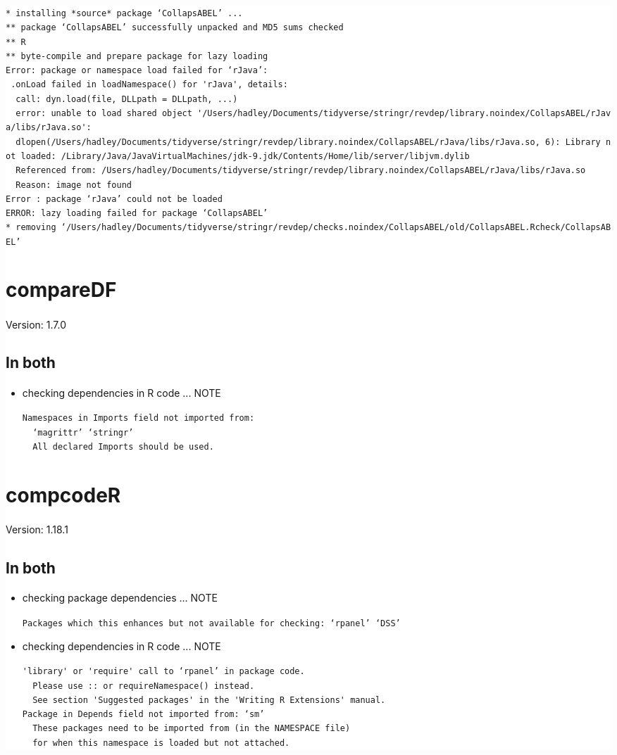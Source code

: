 ```
* installing *source* package ‘CollapsABEL’ ...
** package ‘CollapsABEL’ successfully unpacked and MD5 sums checked
** R
** byte-compile and prepare package for lazy loading
Error: package or namespace load failed for ‘rJava’:
 .onLoad failed in loadNamespace() for 'rJava', details:
  call: dyn.load(file, DLLpath = DLLpath, ...)
  error: unable to load shared object '/Users/hadley/Documents/tidyverse/stringr/revdep/library.noindex/CollapsABEL/rJava/libs/rJava.so':
  dlopen(/Users/hadley/Documents/tidyverse/stringr/revdep/library.noindex/CollapsABEL/rJava/libs/rJava.so, 6): Library not loaded: /Library/Java/JavaVirtualMachines/jdk-9.jdk/Contents/Home/lib/server/libjvm.dylib
  Referenced from: /Users/hadley/Documents/tidyverse/stringr/revdep/library.noindex/CollapsABEL/rJava/libs/rJava.so
  Reason: image not found
Error : package ‘rJava’ could not be loaded
ERROR: lazy loading failed for package ‘CollapsABEL’
* removing ‘/Users/hadley/Documents/tidyverse/stringr/revdep/checks.noindex/CollapsABEL/old/CollapsABEL.Rcheck/CollapsABEL’

```
# compareDF

Version: 1.7.0

## In both

*   checking dependencies in R code ... NOTE
    ```
    Namespaces in Imports field not imported from:
      ‘magrittr’ ‘stringr’
      All declared Imports should be used.
    ```

# compcodeR

Version: 1.18.1

## In both

*   checking package dependencies ... NOTE
    ```
    Packages which this enhances but not available for checking: ‘rpanel’ ‘DSS’
    ```

*   checking dependencies in R code ... NOTE
    ```
    'library' or 'require' call to ‘rpanel’ in package code.
      Please use :: or requireNamespace() instead.
      See section 'Suggested packages' in the 'Writing R Extensions' manual.
    Package in Depends field not imported from: ‘sm’
      These packages need to be imported from (in the NAMESPACE file)
      for when this namespace is loaded but not attached.
    ```
